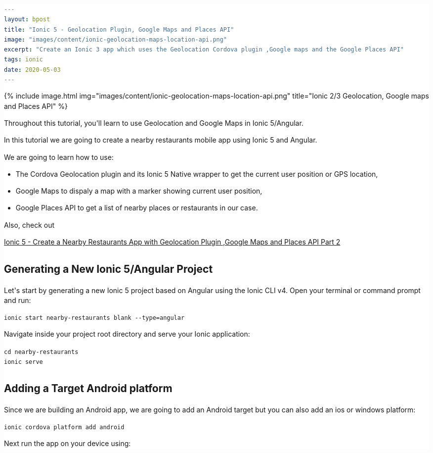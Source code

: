 ```yaml
---
layout: bpost
title: "Ionic 5 - Geolocation Plugin, Google Maps and Places API"
image: "images/content/ionic-geolocation-maps-location-api.png"
excerpt: "Create an Ionic 3 app which uses the Geolocation Cordova plugin ,Google maps and the Google Places API" 
tags: ionic 
date: 2020-05-03
---
```


{% include image.html 
    img="images/content/ionic-geolocation-maps-location-api.png" 
    title="Ionic 2/3 Geolocation, Google maps and Places API" 
%}

Throughout this tutorial, you'll learn to use Geolocation and Google Maps in Ionic 5/Angular.

In this tutorial we are going to create a nearby restaurants mobile app using Ionic 5 and Angular. 

We are going to learn how to use: 

- The Cordova Geolocation plugin and its Ionic 5 Native wrapper to get the current user position or GPS location,

- Google Maps to dispaly a map with a marker showing current user position,

- Google Places API to get a list of nearby places or restaurants in our case.

Also, check out 


[Ionic 5 - Create a Nearby Restaurants App with Geolocation Plugin ,Google Maps and Places API Part 2](/ionic-geolocation-google-maps-places-api-part-2)


## Generating a New Ionic 5/Angular Project

Let's start by generating a new Ionic 5 project based on Angular using the Ionic CLI v4. Open your terminal or command prompt and run: 

    ionic start nearby-restaurants blank --type=angular 

Navigate inside your project root directory and serve your Ionic application:

    cd nearby-restaurants 
    ionic serve 

## Adding a Target Android platform 

Since we are building an Android app, we are going to add an Android target but you can also add an ios or windows platform: 

    ionic cordova platform add android 

Next run the app on your device using: 
